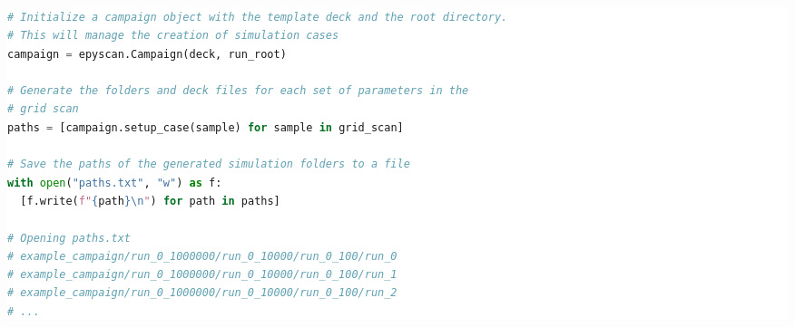 ```python
# Initialize a campaign object with the template deck and the root directory. 
# This will manage the creation of simulation cases
campaign = epyscan.Campaign(deck, run_root)

# Generate the folders and deck files for each set of parameters in the
# grid scan
paths = [campaign.setup_case(sample) for sample in grid_scan]

# Save the paths of the generated simulation folders to a file
with open("paths.txt", "w") as f:
  [f.write(f"{path}\n") for path in paths]

# Opening paths.txt
# example_campaign/run_0_1000000/run_0_10000/run_0_100/run_0
# example_campaign/run_0_1000000/run_0_10000/run_0_100/run_1
# example_campaign/run_0_1000000/run_0_10000/run_0_100/run_2
# ...
```